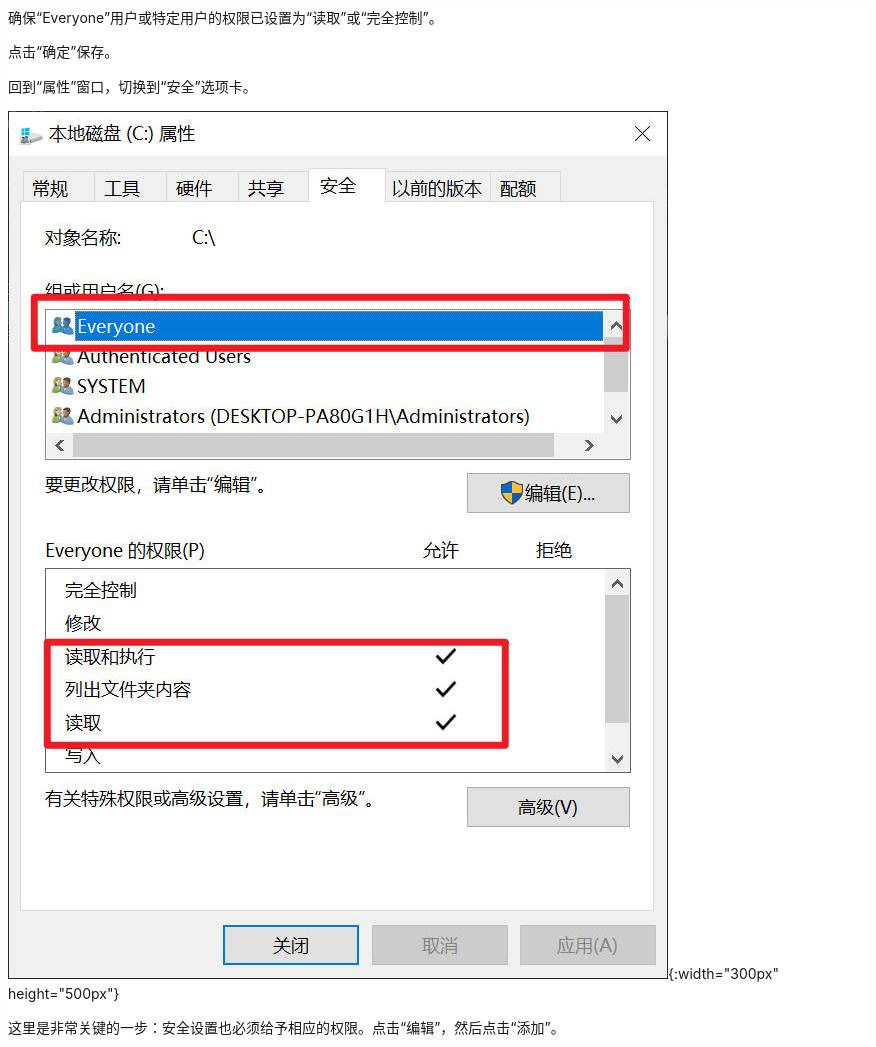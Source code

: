 确保“Everyone”用户或特定用户的权限已设置为“读取”或“完全控制”。

点击“确定”保存。

回到“属性”窗口，切换到“安全”选项卡。

![](/assets/img/blog/blogs_windows_file_share_2.jpg){:width="300px" height="500px"}

这里是非常关键的一步：安全设置也必须给予相应的权限。点击“编辑”，然后点击“添加”。
